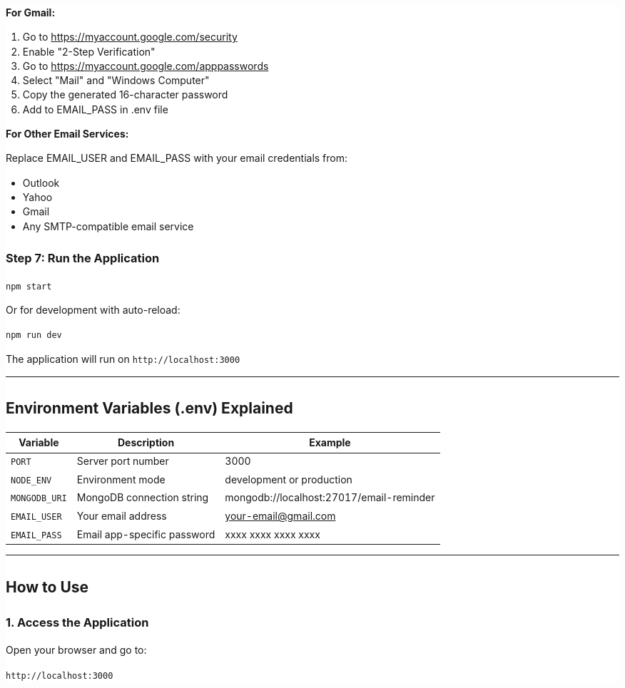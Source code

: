 **For Gmail:**

1. Go to https://myaccount.google.com/security
2. Enable "2-Step Verification"
3. Go to https://myaccount.google.com/apppasswords
4. Select "Mail" and "Windows Computer"
5. Copy the generated 16-character password
6. Add to EMAIL_PASS in .env file

**For Other Email Services:**

Replace EMAIL_USER and EMAIL_PASS with your email credentials from:
- Outlook
- Yahoo
- Gmail
- Any SMTP-compatible email service

### Step 7: Run the Application

```bash
npm start
```

Or for development with auto-reload:

```bash
npm run dev
```

The application will run on `http://localhost:3000`

---

## Environment Variables (.env) Explained

| Variable | Description | Example |
|----------|-------------|---------|
| `PORT` | Server port number | 3000 |
| `NODE_ENV` | Environment mode | development or production |
| `MONGODB_URI` | MongoDB connection string | mongodb://localhost:27017/email-reminder |
| `EMAIL_USER` | Your email address | your-email@gmail.com |
| `EMAIL_PASS` | Email app-specific password | xxxx xxxx xxxx xxxx |

---

## How to Use

### 1. Access the Application

Open your browser and go to:
```
http://localhost:3000
```
